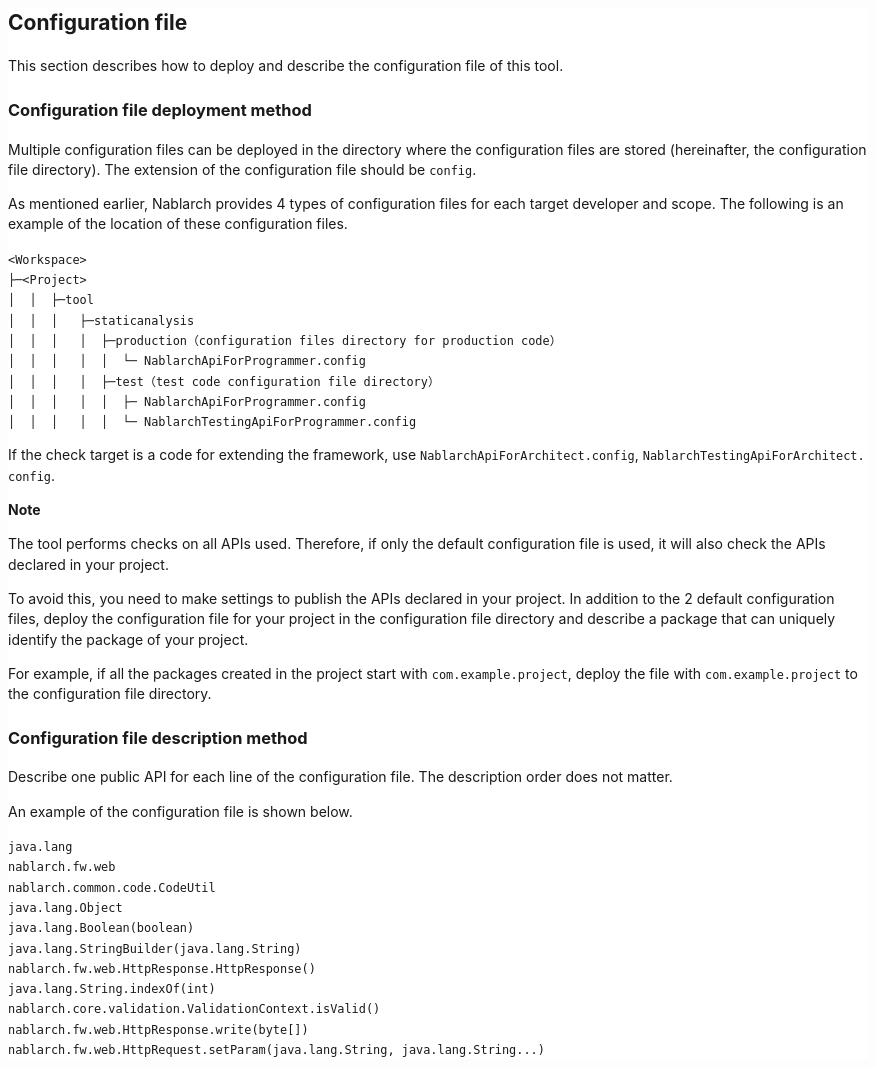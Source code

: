 ## Configuration file

This section describes how to deploy and describe the configuration file of this tool.

### Configuration file deployment method

Multiple configuration files can be deployed in the directory where the configuration files are stored (hereinafter, the configuration file directory). 
The extension of the configuration file should be `config`.

As mentioned earlier, Nablarch provides 4 types of configuration files for each target developer and scope. 
The following is an example of the location of these configuration files.

```
<Workspace>
├─<Project>
│  │  ├─tool
│  │  │   ├─staticanalysis
│  │  │   │  ├─production（configuration files directory for production code）
│  │  │   │  │  └─ NablarchApiForProgrammer.config
│  │  │   │  ├─test（test code configuration file directory）
│  │  │   │  │  ├─ NablarchApiForProgrammer.config
│  │  │   │  │  └─ NablarchTestingApiForProgrammer.config
```

If the check target is a code for extending the framework, use `NablarchApiForArchitect.config`, `NablarchTestingApiForArchitect.config`.

**Note**

The tool performs checks on all APIs used. 
Therefore, if only the default configuration file is used, it will also check the APIs declared in your project.

To avoid this, you need to make settings to publish the APIs declared in your project.
In addition to the 2 default configuration files, deploy the configuration file for your project in the configuration file directory and describe a package that can uniquely identify the package of your project.

For example, if all the packages created in the project start with `com.example.project`, deploy the file with `com.example.project` to the configuration file directory.

### Configuration file description method

Describe one public API for each line of the configuration file. 
The description order does not matter.

An example of the configuration file is shown below.

```
java.lang
nablarch.fw.web
nablarch.common.code.CodeUtil
java.lang.Object
java.lang.Boolean(boolean)
java.lang.StringBuilder(java.lang.String)
nablarch.fw.web.HttpResponse.HttpResponse()
java.lang.String.indexOf(int)
nablarch.core.validation.ValidationContext.isValid()
nablarch.fw.web.HttpResponse.write(byte[])
nablarch.fw.web.HttpRequest.setParam(java.lang.String, java.lang.String...)
```
